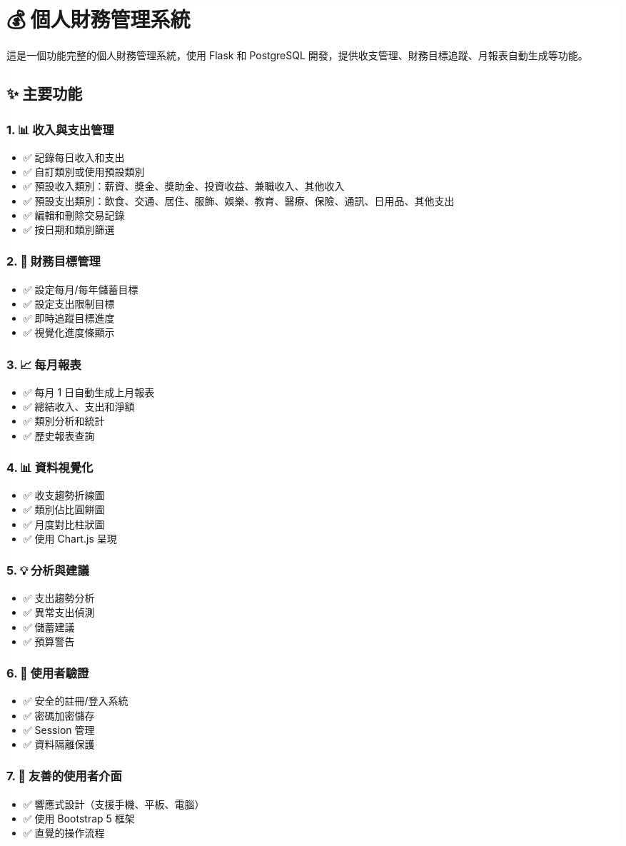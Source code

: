 # 💰 個人財務管理系統

這是一個功能完整的個人財務管理系統，使用 Flask 和 PostgreSQL 開發，提供收支管理、財務目標追蹤、月報表自動生成等功能。

## ✨ 主要功能

### 1. 📊 收入與支出管理
- ✅ 記錄每日收入和支出
- ✅ 自訂類別或使用預設類別
- ✅ 預設收入類別：薪資、獎金、獎助金、投資收益、兼職收入、其他收入
- ✅ 預設支出類別：飲食、交通、居住、服飾、娛樂、教育、醫療、保險、通訊、日用品、其他支出
- ✅ 編輯和刪除交易記錄
- ✅ 按日期和類別篩選

### 2. 🎯 財務目標管理
- ✅ 設定每月/每年儲蓄目標
- ✅ 設定支出限制目標
- ✅ 即時追蹤目標進度
- ✅ 視覺化進度條顯示

### 3. 📈 每月報表
- ✅ 每月 1 日自動生成上月報表
- ✅ 總結收入、支出和淨額
- ✅ 類別分析和統計
- ✅ 歷史報表查詢

### 4. 📊 資料視覺化
- ✅ 收支趨勢折線圖
- ✅ 類別佔比圓餅圖
- ✅ 月度對比柱狀圖
- ✅ 使用 Chart.js 呈現

### 5. 💡 分析與建議
- ✅ 支出趨勢分析
- ✅ 異常支出偵測
- ✅ 儲蓄建議
- ✅ 預算警告

### 6. 🔐 使用者驗證
- ✅ 安全的註冊/登入系統
- ✅ 密碼加密儲存
- ✅ Session 管理
- ✅ 資料隔離保護

### 7. 🎨 友善的使用者介面
- ✅ 響應式設計（支援手機、平板、電腦）
- ✅ 使用 Bootstrap 5 框架
- ✅ 直覺的操作流程
